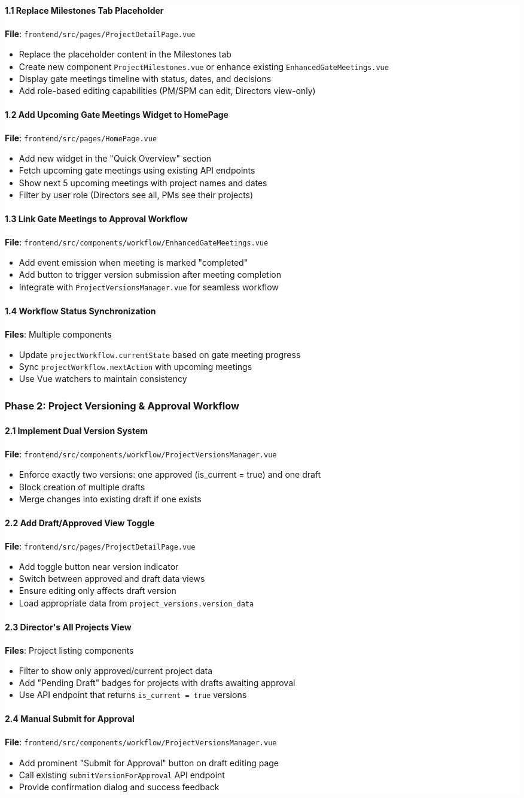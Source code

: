 #### 1.1 Replace Milestones Tab Placeholder
**File**: `frontend/src/pages/ProjectDetailPage.vue`
- Replace the placeholder content in the Milestones tab
- Create new component `ProjectMilestones.vue` or enhance existing `EnhancedGateMeetings.vue`
- Display gate meetings timeline with status, dates, and decisions
- Add role-based editing capabilities (PM/SPM can edit, Directors view-only)

#### 1.2 Add Upcoming Gate Meetings Widget to HomePage
**File**: `frontend/src/pages/HomePage.vue`
- Add new widget in the "Quick Overview" section
- Fetch upcoming gate meetings using existing API endpoints
- Show next 5 upcoming meetings with project names and dates
- Filter by user role (Directors see all, PMs see their projects)

#### 1.3 Link Gate Meetings to Approval Workflow
**File**: `frontend/src/components/workflow/EnhancedGateMeetings.vue`
- Add event emission when meeting is marked "completed"
- Add button to trigger version submission after meeting completion
- Integrate with `ProjectVersionsManager.vue` for seamless workflow

#### 1.4 Workflow Status Synchronization
**Files**: Multiple components
- Update `projectWorkflow.currentState` based on gate meeting progress
- Sync `projectWorkflow.nextAction` with upcoming meetings
- Use Vue watchers to maintain consistency

### Phase 2: Project Versioning & Approval Workflow

#### 2.1 Implement Dual Version System
**File**: `frontend/src/components/workflow/ProjectVersionsManager.vue`
- Enforce exactly two versions: one approved (is_current = true) and one draft
- Block creation of multiple drafts
- Merge changes into existing draft if one exists

#### 2.2 Add Draft/Approved View Toggle
**File**: `frontend/src/pages/ProjectDetailPage.vue`
- Add toggle button near version indicator
- Switch between approved and draft data views
- Ensure editing only affects draft version
- Load appropriate data from `project_versions.version_data`

#### 2.3 Director's All Projects View
**Files**: Project listing components
- Filter to show only approved/current project data
- Add "Pending Draft" badges for projects with drafts awaiting approval
- Use API endpoint that returns `is_current = true` versions

#### 2.4 Manual Submit for Approval
**File**: `frontend/src/components/workflow/ProjectVersionsManager.vue`
- Add prominent "Submit for Approval" button on draft editing page
- Call existing `submitVersionForApproval` API endpoint
- Provide confirmation dialog and success feedback
